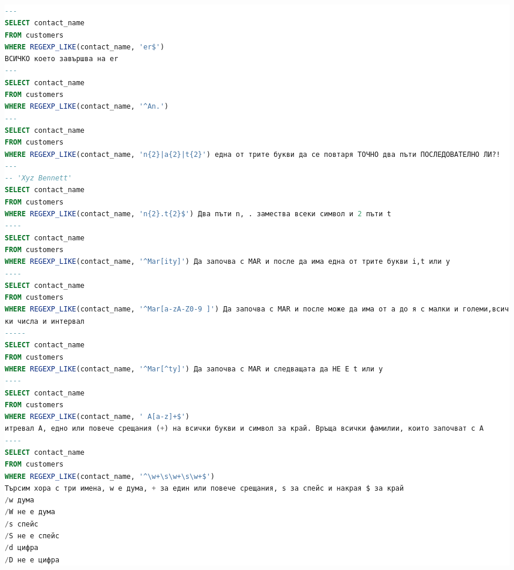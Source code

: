 ```sql
---
SELECT contact_name
FROM customers
WHERE REGEXP_LIKE(contact_name, 'er$')
ВСИЧКО което завършва на er
---
SELECT contact_name
FROM customers
WHERE REGEXP_LIKE(contact_name, '^An.')
---
SELECT contact_name
FROM customers
WHERE REGEXP_LIKE(contact_name, 'n{2}|a{2}|t{2}') една от трите букви да се повтаря ТОЧНО два пъти ПОСЛЕДОВАТЕЛНО ЛИ?!
---
-- 'Xyz Bennett'
SELECT contact_name
FROM customers
WHERE REGEXP_LIKE(contact_name, 'n{2}.t{2}$') Два пъти n, . замества всеки символ и 2 пъти t
----
SELECT contact_name
FROM customers
WHERE REGEXP_LIKE(contact_name, '^Mar[ity]') Да започва с MAR и после да има една от трите букви i,t или y
----
SELECT contact_name
FROM customers
WHERE REGEXP_LIKE(contact_name, '^Mar[a-zA-Z0-9 ]') Да започва с MAR и после може да има от а до я с малки и големи,всички числа и интервал
-----
SELECT contact_name
FROM customers
WHERE REGEXP_LIKE(contact_name, '^Mar[^ty]') Да започва с MAR и следващата да НЕ Е t или у
----
SELECT contact_name
FROM customers
WHERE REGEXP_LIKE(contact_name, ' A[a-z]+$')
итревал А, едно или повече срещания (+) на всички букви и символ за край. Връща всички фамилии, които започват с А
----
SELECT contact_name
FROM customers
WHERE REGEXP_LIKE(contact_name, '^\w+\s\w+\s\w+$')
Търсим хора с три имена, w e дума, + за един или повече срещания, s за спейс и накрая $ за край
/w дума
/W не е дума
/s спейс
/S не е спейс
/d цифра
/D не е цифра
```
